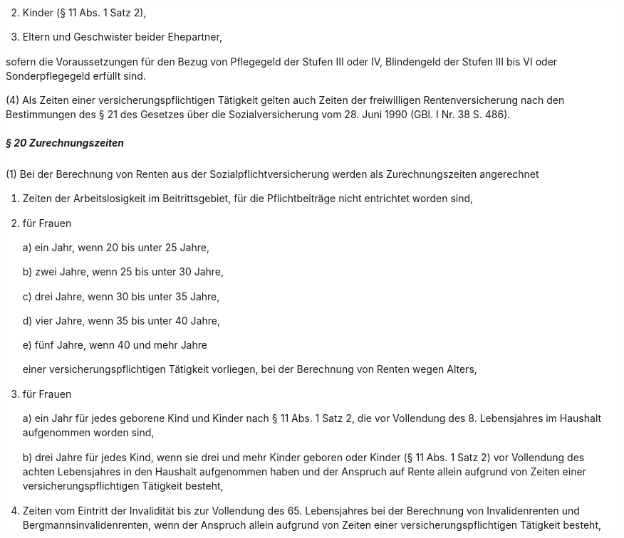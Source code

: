 
2.  Kinder (§ 11 Abs. 1 Satz 2),


3.  Eltern und Geschwister beider Ehepartner,



sofern die Voraussetzungen für den Bezug von Pflegegeld der Stufen III
oder IV, Blindengeld der Stufen III bis VI oder Sonderpflegegeld
erfüllt sind.

(4) Als Zeiten einer versicherungspflichtigen Tätigkeit gelten auch
Zeiten der freiwilligen Rentenversicherung nach den Bestimmungen des §
21 des Gesetzes über die Sozialversicherung vom 28. Juni 1990 (GBl. I
Nr. 38 S. 486).

##### § 20 Zurechnungszeiten

(1) Bei der Berechnung von Renten aus der Sozialpflichtversicherung
werden als Zurechnungszeiten angerechnet

1.  Zeiten der Arbeitslosigkeit im Beitrittsgebiet, für die
    Pflichtbeiträge nicht entrichtet worden sind,


2.  für Frauen

    a)  ein Jahr, wenn 20 bis unter 25 Jahre,


    b)  zwei Jahre, wenn 25 bis unter 30 Jahre,


    c)  drei Jahre, wenn 30 bis unter 35 Jahre,


    d)  vier Jahre, wenn 35 bis unter 40 Jahre,


    e)  fünf Jahre, wenn 40 und mehr Jahre




    einer versicherungspflichtigen Tätigkeit vorliegen, bei der Berechnung
    von Renten wegen Alters,


3.  für Frauen

    a)  ein Jahr für jedes geborene Kind und Kinder nach § 11 Abs. 1 Satz 2,
        die vor Vollendung des 8. Lebensjahres im Haushalt aufgenommen worden
        sind,


    b)  drei Jahre für jedes Kind, wenn sie drei und mehr Kinder geboren oder
        Kinder (§ 11 Abs. 1 Satz 2) vor Vollendung des achten Lebensjahres in
        den Haushalt aufgenommen haben und der Anspruch auf Rente allein
        aufgrund von Zeiten einer versicherungspflichtigen Tätigkeit besteht,





4.  Zeiten vom Eintritt der Invalidität bis zur Vollendung des 65.
    Lebensjahres bei der Berechnung von Invalidenrenten und
    Bergmannsinvalidenrenten, wenn der Anspruch allein aufgrund von Zeiten
    einer versicherungspflichtigen Tätigkeit besteht,
